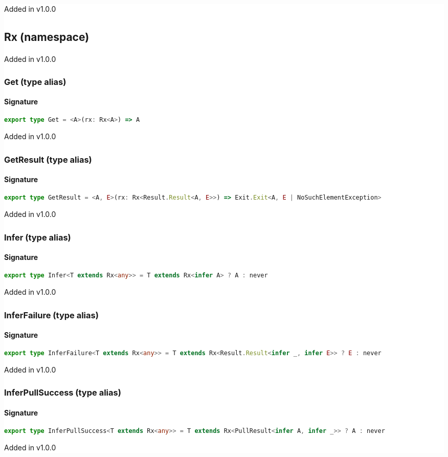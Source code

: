 Added in v1.0.0

## Rx (namespace)

Added in v1.0.0

### Get (type alias)

**Signature**

```ts
export type Get = <A>(rx: Rx<A>) => A
```

Added in v1.0.0

### GetResult (type alias)

**Signature**

```ts
export type GetResult = <A, E>(rx: Rx<Result.Result<A, E>>) => Exit.Exit<A, E | NoSuchElementException>
```

Added in v1.0.0

### Infer (type alias)

**Signature**

```ts
export type Infer<T extends Rx<any>> = T extends Rx<infer A> ? A : never
```

Added in v1.0.0

### InferFailure (type alias)

**Signature**

```ts
export type InferFailure<T extends Rx<any>> = T extends Rx<Result.Result<infer _, infer E>> ? E : never
```

Added in v1.0.0

### InferPullSuccess (type alias)

**Signature**

```ts
export type InferPullSuccess<T extends Rx<any>> = T extends Rx<PullResult<infer A, infer _>> ? A : never
```

Added in v1.0.0
